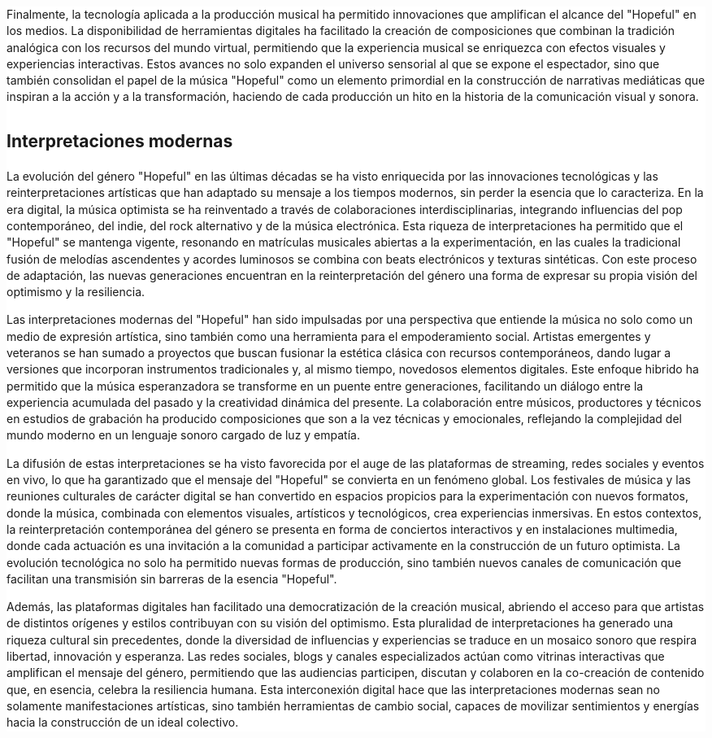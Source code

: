 Finalmente, la tecnología aplicada a la producción musical ha permitido innovaciones que amplifican el alcance del "Hopeful" en los medios. La disponibilidad de herramientas digitales ha facilitado la creación de composiciones que combinan la tradición analógica con los recursos del mundo virtual, permitiendo que la experiencia musical se enriquezca con efectos visuales y experiencias interactivas. Estos avances no solo expanden el universo sensorial al que se expone el espectador, sino que también consolidan el papel de la música "Hopeful" como un elemento primordial en la construcción de narrativas mediáticas que inspiran a la acción y a la transformación, haciendo de cada producción un hito en la historia de la comunicación visual y sonora.


## Interpretaciones modernas

La evolución del género "Hopeful" en las últimas décadas se ha visto enriquecida por las innovaciones tecnológicas y las reinterpretaciones artísticas que han adaptado su mensaje a los tiempos modernos, sin perder la esencia que lo caracteriza. En la era digital, la música optimista se ha reinventado a través de colaboraciones interdisciplinarias, integrando influencias del pop contemporáneo, del indie, del rock alternativo y de la música electrónica. Esta riqueza de interpretaciones ha permitido que el "Hopeful" se mantenga vigente, resonando en matrículas musicales abiertas a la experimentación, en las cuales la tradicional fusión de melodías ascendentes y acordes luminosos se combina con beats electrónicos y texturas sintéticas. Con este proceso de adaptación, las nuevas generaciones encuentran en la reinterpretación del género una forma de expresar su propia visión del optimismo y la resiliencia.

Las interpretaciones modernas del "Hopeful" han sido impulsadas por una perspectiva que entiende la música no solo como un medio de expresión artística, sino también como una herramienta para el empoderamiento social. Artistas emergentes y veteranos se han sumado a proyectos que buscan fusionar la estética clásica con recursos contemporáneos, dando lugar a versiones que incorporan instrumentos tradicionales y, al mismo tiempo, novedosos elementos digitales. Este enfoque hibrido ha permitido que la música esperanzadora se transforme en un puente entre generaciones, facilitando un diálogo entre la experiencia acumulada del pasado y la creatividad dinámica del presente. La colaboración entre músicos, productores y técnicos en estudios de grabación ha producido composiciones que son a la vez técnicas y emocionales, reflejando la complejidad del mundo moderno en un lenguaje sonoro cargado de luz y empatía.

La difusión de estas interpretaciones se ha visto favorecida por el auge de las plataformas de streaming, redes sociales y eventos en vivo, lo que ha garantizado que el mensaje del "Hopeful" se convierta en un fenómeno global. Los festivales de música y las reuniones culturales de carácter digital se han convertido en espacios propicios para la experimentación con nuevos formatos, donde la música, combinada con elementos visuales, artísticos y tecnológicos, crea experiencias inmersivas. En estos contextos, la reinterpretación contemporánea del género se presenta en forma de conciertos interactivos y en instalaciones multimedia, donde cada actuación es una invitación a la comunidad a participar activamente en la construcción de un futuro optimista. La evolución tecnológica no solo ha permitido nuevas formas de producción, sino también nuevos canales de comunicación que facilitan una transmisión sin barreras de la esencia "Hopeful".

Además, las plataformas digitales han facilitado una democratización de la creación musical, abriendo el acceso para que artistas de distintos orígenes y estilos contribuyan con su visión del optimismo. Esta pluralidad de interpretaciones ha generado una riqueza cultural sin precedentes, donde la diversidad de influencias y experiencias se traduce en un mosaico sonoro que respira libertad, innovación y esperanza. Las redes sociales, blogs y canales especializados actúan como vitrinas interactivas que amplifican el mensaje del género, permitiendo que las audiencias participen, discutan y colaboren en la co-creación de contenido que, en esencia, celebra la resiliencia humana. Esta interconexión digital hace que las interpretaciones modernas sean no solamente manifestaciones artísticas, sino también herramientas de cambio social, capaces de movilizar sentimientos y energías hacia la construcción de un ideal colectivo.
